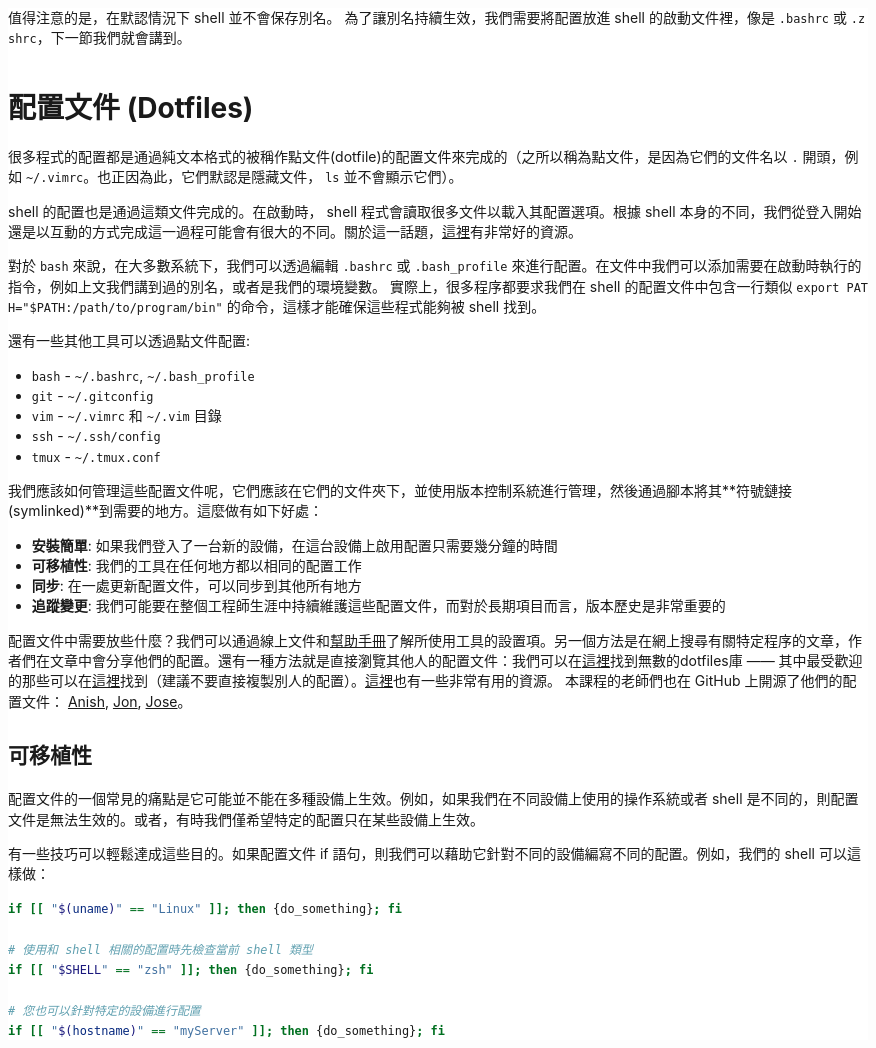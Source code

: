 
值得注意的是，在默認情況下 shell 並不會保存別名。
為了讓別名持續生效，我們需要將配置放進 shell 的啟動文件裡，像是 `.bashrc` 或 `.zshrc`，下一節我們就會講到。

# 配置文件 (Dotfiles)


很多程式的配置都是通過純文本格式的被稱作點文件(dotfile)的配置文件來完成的（之所以稱為點文件，是因為它們的文件名以 `.` 開頭，例如 `~/.vimrc`。也正因為此，它們默認是隱藏文件， `ls` 並不會顯示它們）。


shell 的配置也是通過這類文件完成的。在啟動時， shell 程式會讀取很多文件以載入其配置選項。根據 shell 本身的不同，我們從登入開始還是以互動的方式完成這一過程可能會有很大的不同。關於這一話題，[這裡](https://blog.flowblok.id.au/2013-02/shell-startup-scripts.html)有非常好的資源。


對於 `bash` 來說，在大多數系統下，我們可以透過編輯 `.bashrc` 或 `.bash_profile` 來進行配置。在文件中我們可以添加需要在啟動時執行的指令，例如上文我們講到過的別名，或者是我們的環境變數。 實際上，很多程序都要求我們在 shell 的配置文件中包含一行類似 `export PATH="$PATH:/path/to/program/bin"` 的命令，這樣才能確保這些程式能夠被 shell 找到。


還有一些其他工具可以透過點文件配置:

- `bash` - `~/.bashrc`, `~/.bash_profile`
- `git` - `~/.gitconfig`
- `vim` - `~/.vimrc` 和 `~/.vim` 目錄
- `ssh` - `~/.ssh/config`
- `tmux` - `~/.tmux.conf`


我們應該如何管理這些配置文件呢，它們應該在它們的文件夾下，並使用版本控制系統進行管理，然後通過腳本將其**符號鏈接(symlinked)**到需要的地方。這麼做有如下好處：


- **安裝簡單**: 如果我們登入了一台新的設備，在這台設備上啟用配置只需要幾分鐘的時間
- **可移植性**: 我們的工具在任何地方都以相同的配置工作 
- **同步**: 在一處更新配置文件，可以同步到其他所有地方 
- **追蹤變更**: 我們可能要在整個工程師生涯中持續維護這些配置文件，而對於長期項目而言，版本歷史是非常重要的


配置文件中需要放些什麼？我們可以通過線上文件和[幫助手冊](https://en.wikipedia.org/wiki/Man_page)了解所使用工具的設置項。另一個方法是在網上搜尋有關特定程序的文章，作者們在文章中會分享他們的配置。還有一種方法就是直接瀏覽其他人的配置文件：我們可以在[這裡](https://github.com/search?o=desc&q=dotfiles&s=stars&type=Repositories)找到無數的dotfiles庫 —— 其中最受歡迎的那些可以在[這裡](https://github.com/mathiasbynens/dotfiles)找到（建議不要直接複製別人的配置）。[這裡](https://dotfiles.github.io/)也有一些非常有用的資源。
本課程的老師們也在 GitHub 上開源了他們的配置文件： [Anish](https://github.com/anishathalye/dotfiles), [Jon](https://github.com/jonhoo/configs), [Jose](https://github.com/jjgo/dotfiles)。


## 可移植性


配置文件的一個常見的痛點是它可能並不能在多種設備上生效。例如，如果我們在不同設備上使用的操作系統或者 shell 是不同的，則配置文件是無法生效的。或者，有時我們僅希望特定的配置只在某些設備上生效。 

有一些技巧可以輕鬆達成這些目的。如果配置文件 if 語句，則我們可以藉助它針對不同的設備編寫不同的配置。例如，我們的 shell 可以這樣做：

```bash
if [[ "$(uname)" == "Linux" ]]; then {do_something}; fi

# 使用和 shell 相關的配置時先檢查當前 shell 類型
if [[ "$SHELL" == "zsh" ]]; then {do_something}; fi

# 您也可以針對特定的設備進行配置
if [[ "$(hostname)" == "myServer" ]]; then {do_something}; fi
```
